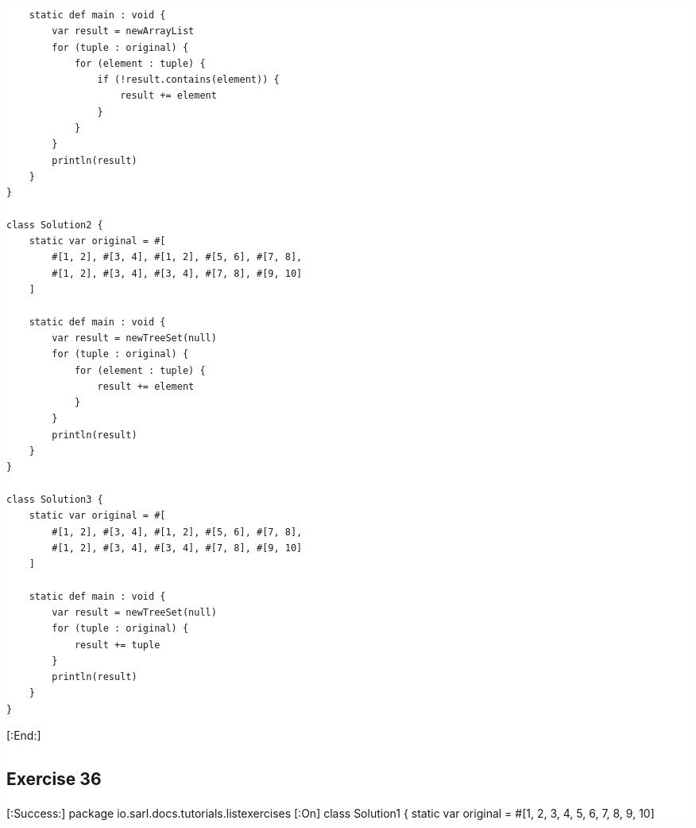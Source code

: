 		static def main : void {
			var result = newArrayList
			for (tuple : original) {
				for (element : tuple) {
					if (!result.contains(element)) {
						result += element
					}
				}
			}
			println(result)
		}
	}

	class Solution2 {
		static var original = #[
			#[1, 2], #[3, 4], #[1, 2], #[5, 6], #[7, 8],
			#[1, 2], #[3, 4], #[3, 4], #[7, 8], #[9, 10]
		]

		static def main : void {
			var result = newTreeSet(null)
			for (tuple : original) {
				for (element : tuple) {
					result += element
				}
			}
			println(result)
		}
	}

	class Solution3 {
		static var original = #[
			#[1, 2], #[3, 4], #[1, 2], #[5, 6], #[7, 8],
			#[1, 2], #[3, 4], #[3, 4], #[7, 8], #[9, 10]
		]

		static def main : void {
			var result = newTreeSet(null)
			for (tuple : original) {
				result += tuple
			}
			println(result)
		}
	}
[:End:]

## Exercise 36

[:Success:]
	package io.sarl.docs.tutorials.listexercises
	[:On]
	class Solution1 {
		static var original = #[1, 2, 3, 4, 5, 6, 7, 8, 9, 10]
